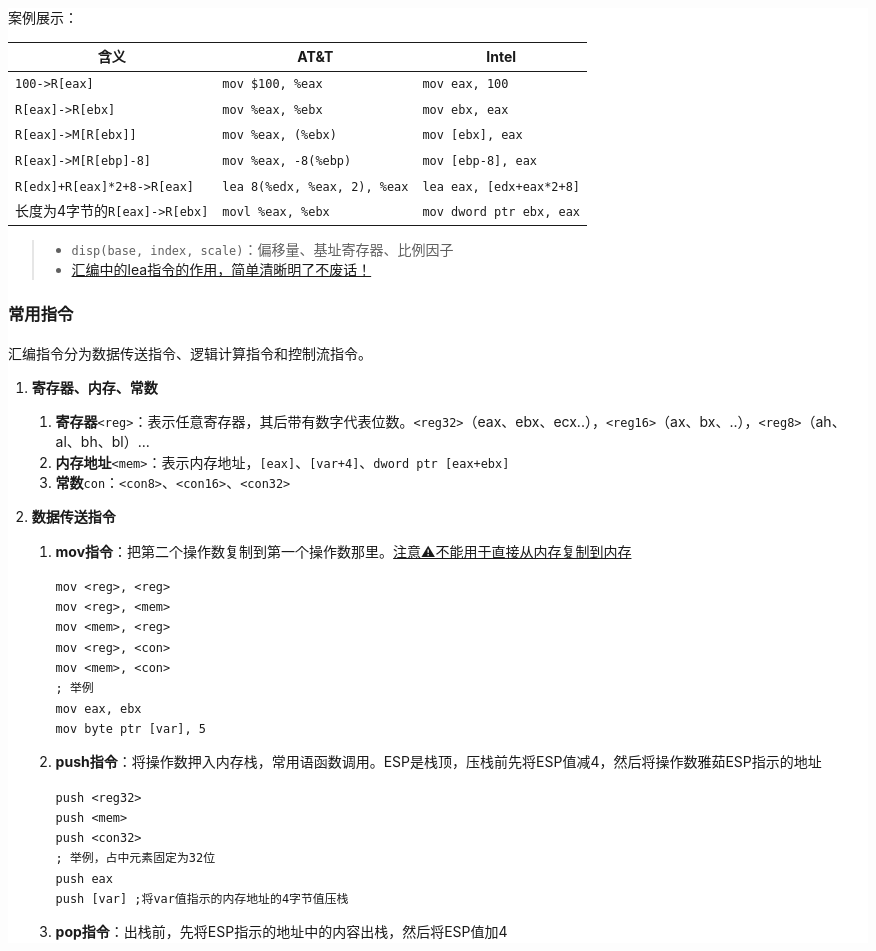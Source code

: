案例展示：

| 含义                          | AT&T                         | Intel                    |
| ----------------------------- | ---------------------------- | ------------------------ |
| `100->R[eax]`                 | `mov $100, %eax`             | `mov eax, 100`           |
| `R[eax]->R[ebx]`              | `mov %eax, %ebx`             | `mov ebx, eax`           |
| `R[eax]->M[R[ebx]]`           | `mov %eax, (%ebx)`           | `mov [ebx], eax`         |
| `R[eax]->M[R[ebp]-8]`         | `mov %eax, -8(%ebp)`         | `mov [ebp-8], eax`       |
| `R[edx]+R[eax]*2+8->R[eax]`   | `lea 8(%edx, %eax, 2), %eax` | `lea eax, [edx+eax*2+8]` |
| 长度为4字节的`R[eax]->R[ebx]` | `movl %eax, %ebx`            | `mov dword ptr ebx, eax` |

> * `disp(base, index, scale)`：偏移量、基址寄存器、比例因子
> * [汇编中的lea指令的作用，简单清晰明了不废话！](http://t.csdn.cn/MMApW)

### 常用指令

汇编指令分为数据传送指令、逻辑计算指令和控制流指令。

1. **寄存器、内存、常数**

   1. **寄存器**`<reg>`：表示任意寄存器，其后带有数字代表位数。`<reg32>`（eax、ebx、ecx..），`<reg16>`（ax、bx、..），`<reg8>`（ah、al、bh、bl）...
   2. **内存地址**`<mem>`：表示内存地址，`[eax]`、`[var+4]`、`dword ptr [eax+ebx]`
   3. **常数**`con`：`<con8>`、`<con16>`、`<con32>`

2. **数据传送指令**

   1. **mov指令**：把第二个操作数复制到第一个操作数那里。<u>注意⚠️不能用于直接从内存复制到内存</u>

      ```assembly
      mov <reg>, <reg>
      mov <reg>, <mem>
      mov <mem>, <reg>
      mov <reg>, <con>
      mov <mem>, <con>
      ; 举例
      mov eax, ebx
      mov byte ptr [var], 5
      ```

   2. **push指令**：将操作数押入内存栈，常用语函数调用。ESP是栈顶，压栈前先将ESP值减4，然后将操作数雅茹ESP指示的地址

      ```assembly
      push <reg32>
      push <mem>
      push <con32>
      ; 举例，占中元素固定为32位
      push eax
      push [var] ;将var值指示的内存地址的4字节值压栈
      ```

   3. **pop指令**：出栈前，先将ESP指示的地址中的内容出栈，然后将ESP值加4
